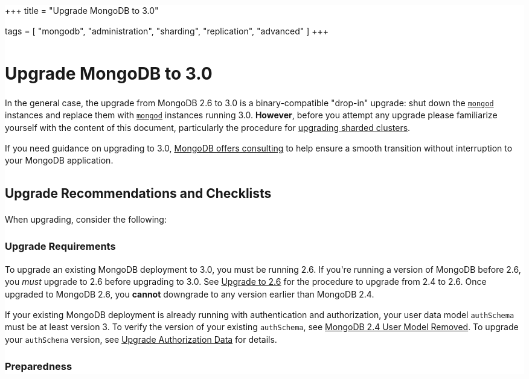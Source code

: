 +++
title = "Upgrade MongoDB to 3.0"

tags = [
"mongodb",
"administration",
"sharding",
"replication",
"advanced" ]
+++

# Upgrade MongoDB to 3.0

In the general case, the upgrade from MongoDB 2.6 to 3.0 is a
binary-compatible "drop-in" upgrade: shut down the [``mongod``](https://docs.mongodb.com/manual/reference/program/mongod/#bin.mongod)
instances and replace them with [``mongod``](https://docs.mongodb.com/manual/reference/program/mongod/#bin.mongod) instances running
3.0. **However**, before you attempt any upgrade please familiarize
yourself with the content of this document, particularly the procedure
for [upgrading sharded clusters](#upgrade-cluster).

If you need guidance on upgrading to 3.0, [MongoDB offers consulting](https://www.mongodb.com/products/consulting?jmp=docs#major_version_upgrade)
to help ensure a smooth transition without interruption to your
MongoDB application.

<span id="upgrade-considerations"></span>


## Upgrade Recommendations and Checklists

When upgrading, consider the following:


### Upgrade Requirements

To upgrade an existing MongoDB deployment to 3.0, you must be running
2.6. If you're running a version of MongoDB before 2.6, you *must*
upgrade to 2.6 before upgrading to 3.0.
See [Upgrade to 2.6](2.6-upgrade/) for the procedure to upgrade from 2.4
to 2.6. Once upgraded to MongoDB 2.6, you **cannot** downgrade to any
version earlier than MongoDB 2.4.

If your existing MongoDB deployment is already running with
authentication and authorization, your user data model ``authSchema``
must be at least version 3. To verify the version of your existing
``authSchema``, see [MongoDB 2.4 User Model Removed](https://docs.mongodb.com/manual/release-notes/3.0-compatibility/#legacy-auth-model-removed). To upgrade your
``authSchema`` version, see
[Upgrade Authorization Data](2.6-upgrade-authorization/) for details.


### Preparedness
